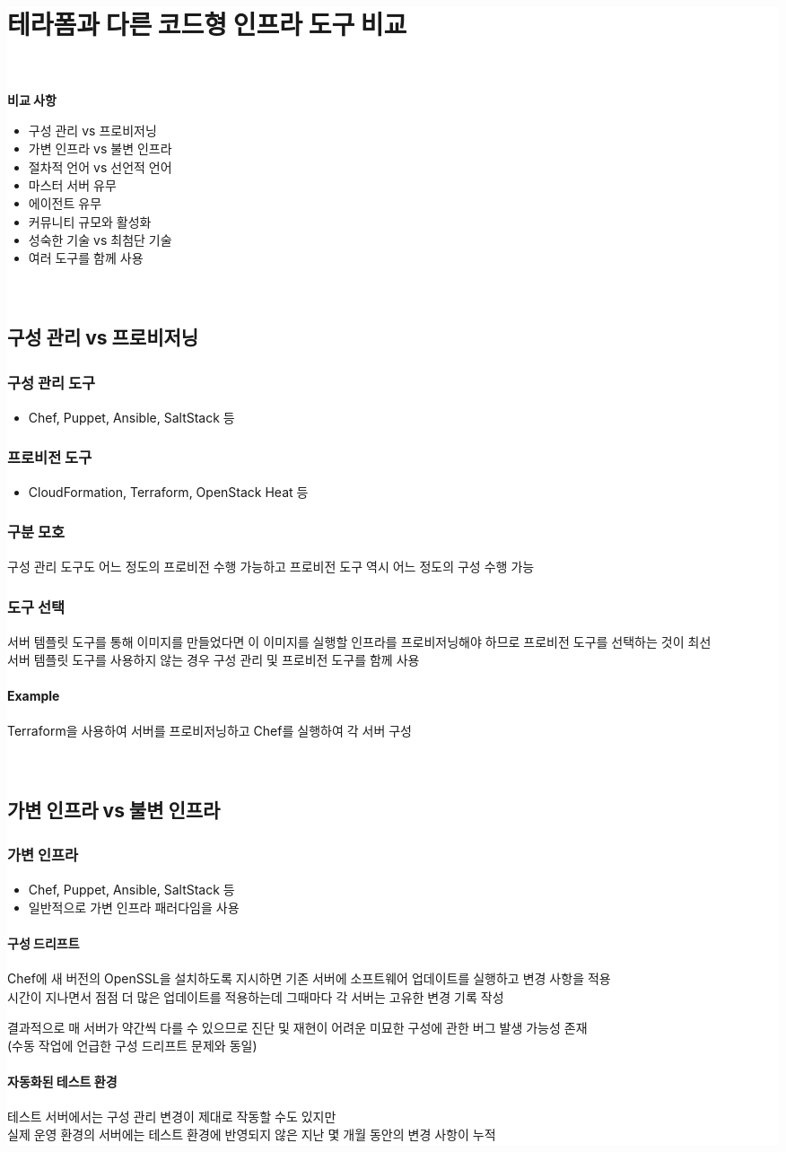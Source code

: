 # 테라폼과 다른 코드형 인프라 도구 비교

<br>

**비교 사항**  
- 구성 관리 vs 프로비저닝
- 가변 인프라 vs 불변 인프라
- 절차적 언어 vs 선언적 언어
- 마스터 서버 유무
- 에이전트 유무
- 커뮤니티 규모와 활성화
- 성숙한 기술 vs 최첨단 기술
- 여러 도구를 함께 사용

<br>

## 구성 관리 vs 프로비저닝
### 구성 관리 도구
- Chef, Puppet, Ansible, SaltStack 등

### 프로비전 도구
- CloudFormation, Terraform, OpenStack Heat 등

### 구분 모호
구성 관리 도구도 어느 정도의 프로비전 수행 가능하고 프로비전 도구 역시 어느 정도의 구성 수행 가능

### 도구 선택
서버 템플릿 도구를 통해 이미지를 만들었다면 이 이미지를 실행할 인프라를 프로비저닝해야 하므로 프로비전 도구를 선택하는 것이 최선  
서버 템플릿 도구를 사용하지 않는 경우 구성 관리 및 프로비전 도구를 함께 사용

#### Example
Terraform을 사용하여 서버를 프로비저닝하고 Chef를 실행하여 각 서버 구성

<br>

## 가변 인프라 vs 불변 인프라
### 가변 인프라
- Chef, Puppet, Ansible, SaltStack 등
- 일반적으로 가변 인프라 패러다임을 사용

#### 구성 드리프트
Chef에 새 버전의 OpenSSL을 설치하도록 지시하면 기존 서버에 소프트웨어 업데이트를 실행하고 변경 사항을 적용  
시간이 지나면서 점점 더 많은 업데이트를 적용하는데 그때마다 각 서버는 고유한 변경 기록 작성

결과적으로 매 서버가 약간씩 다를 수 있으므로 진단 및 재현이 어려운 미묘한 구성에 관한 버그 발생 가능성 존재  
(수동 작업에 언급한 구성 드리프트 문제와 동일)

#### 자동화된 테스트 환경
테스트 서버에서는 구성 관리 변경이 제대로 작동할 수도 있지만  
실제 운영 환경의 서버에는 테스트 환경에 반영되지 않은 지난 몇 개월 동안의 변경 사항이 누적

